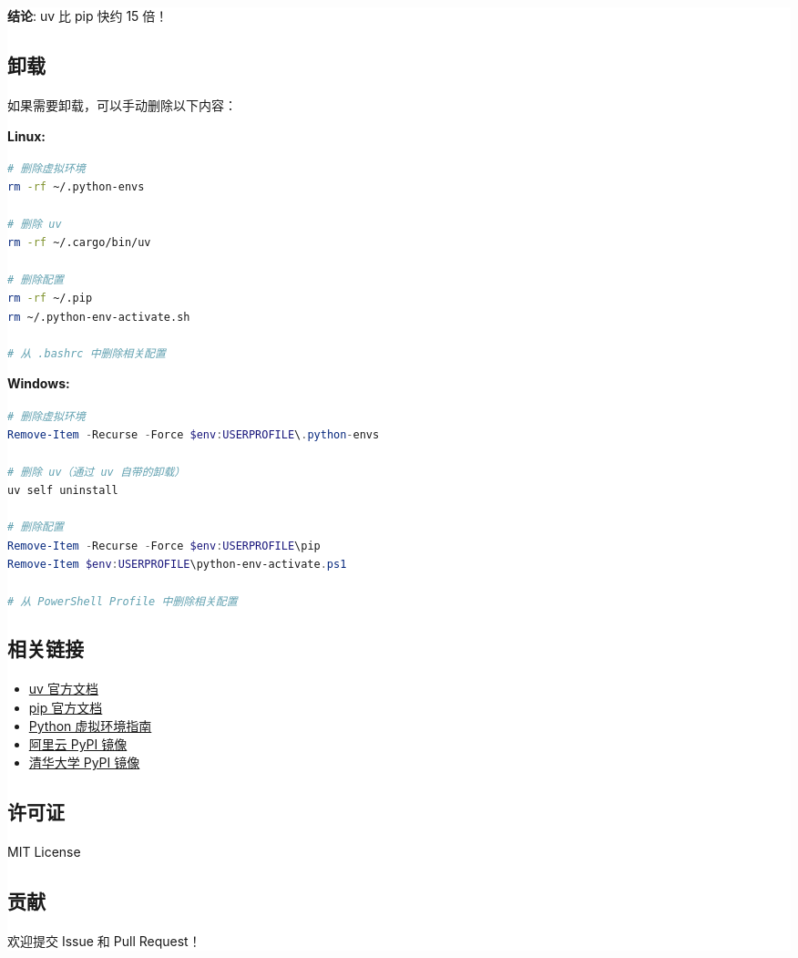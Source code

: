 **结论**: uv 比 pip 快约 15 倍！

## 卸载

如果需要卸载，可以手动删除以下内容：

**Linux:**
```bash
# 删除虚拟环境
rm -rf ~/.python-envs

# 删除 uv
rm -rf ~/.cargo/bin/uv

# 删除配置
rm -rf ~/.pip
rm ~/.python-env-activate.sh

# 从 .bashrc 中删除相关配置
```

**Windows:**
```powershell
# 删除虚拟环境
Remove-Item -Recurse -Force $env:USERPROFILE\.python-envs

# 删除 uv（通过 uv 自带的卸载）
uv self uninstall

# 删除配置
Remove-Item -Recurse -Force $env:USERPROFILE\pip
Remove-Item $env:USERPROFILE\python-env-activate.ps1

# 从 PowerShell Profile 中删除相关配置
```

## 相关链接

- [uv 官方文档](https://github.com/astral-sh/uv)
- [pip 官方文档](https://pip.pypa.io/)
- [Python 虚拟环境指南](https://docs.python.org/3/tutorial/venv.html)
- [阿里云 PyPI 镜像](https://developer.aliyun.com/mirror/pypi)
- [清华大学 PyPI 镜像](https://mirrors.tuna.tsinghua.edu.cn/help/pypi/)

## 许可证

MIT License

## 贡献

欢迎提交 Issue 和 Pull Request！
